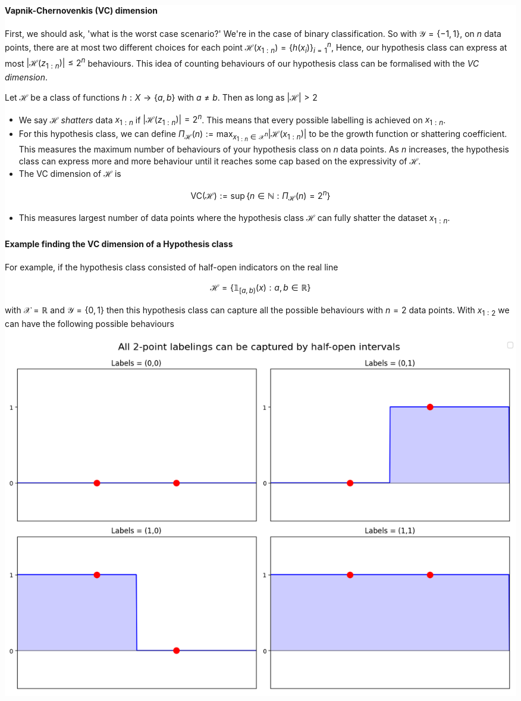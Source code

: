 #### Vapnik-Chernovenkis (VC) dimension
First, we should ask, 'what is the worst case scenario?' We're in the case of binary classification. So with $\mathcal{Y}=\{-1,1\}$, on $n$ data points, there are at most two different choices for each point $\mathcal{H}(x_{1:n})=\{h(x_i)\}_{i=1}^n$, Hence, our hypothesis class can express at most $|\mathcal{H}(z_{1:n})|\leq 2^n$ behaviours. This idea of counting behaviours of our hypothesis class can be formalised with the *VC dimension*.

Let $\mathcal{H}$ be a class of functions $h:X\rightarrow\{a,b\}$ with $a\neq b$. Then as long as $|\mathcal{H}|>2$
- We say $\mathcal{H}$ *shatters* data $x_{1:n}$ if $|\mathcal{H}(z_{1:n})|=2^n$. This means that every possible labelling is achieved on $x_{1:n}$.  
- For this hypothesis class, we can define $\Pi_{\mathcal{H}}(n):=\max_{x_{1:n}\in\mathcal{X}^n}|\mathcal{H}(x_{1:n})|$ to be the growth function or shattering coefficient. This measures the maximum number of behaviours of your hypothesis class on $n$ data points. As $n$ increases, the hypothesis class can express more and more behaviour until it reaches some cap based on the expressivity of $\mathcal{H}$.
- The VC dimension of $\mathcal{H}$ is 

$$\text{VC}(\mathcal{H}):=\sup\{n\in\mathbb{N}:\Pi_{\mathcal{H}}(n)=2^n\}$$ 
- This measures largest number of data points where the hypothesis class $\mathcal{H}$ can fully shatter the dataset $x_{1:n}$.

#### Example finding the VC dimension of a Hypothesis class
For example, if the hypothesis class consisted of half-open indicators on the real line 

$$
\mathcal{H}=\{\mathbb{1}_{[a,b)}(x):a,b\in\mathbb{R}\}
$$

with $\mathcal{X}=\mathbb{R}$ and $\mathcal{Y}=\{0,1\}$ then this hypothesis class can capture all the possible behaviours with $n=2$ data points. With $x_{1:2}$ we can have the following possible behaviours 

![Example of a model class which can achieve all labels on two data points](./SLT_VC_n=2.png)
